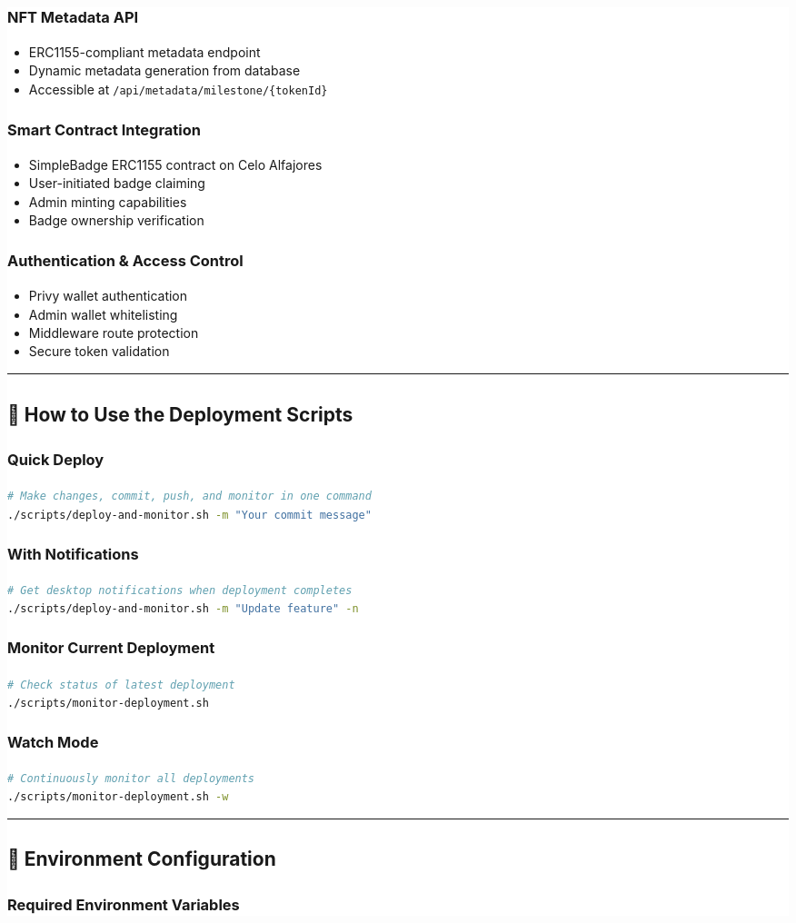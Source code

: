 ### NFT Metadata API
- ERC1155-compliant metadata endpoint
- Dynamic metadata generation from database
- Accessible at `/api/metadata/milestone/{tokenId}`

### Smart Contract Integration
- SimpleBadge ERC1155 contract on Celo Alfajores
- User-initiated badge claiming
- Admin minting capabilities
- Badge ownership verification

### Authentication & Access Control
- Privy wallet authentication
- Admin wallet whitelisting
- Middleware route protection
- Secure token validation

---

## 🚀 How to Use the Deployment Scripts

### Quick Deploy
```bash
# Make changes, commit, push, and monitor in one command
./scripts/deploy-and-monitor.sh -m "Your commit message"
```

### With Notifications
```bash
# Get desktop notifications when deployment completes
./scripts/deploy-and-monitor.sh -m "Update feature" -n
```

### Monitor Current Deployment
```bash
# Check status of latest deployment
./scripts/monitor-deployment.sh
```

### Watch Mode
```bash
# Continuously monitor all deployments
./scripts/monitor-deployment.sh -w
```

---

## 🔧 Environment Configuration

### Required Environment Variables
